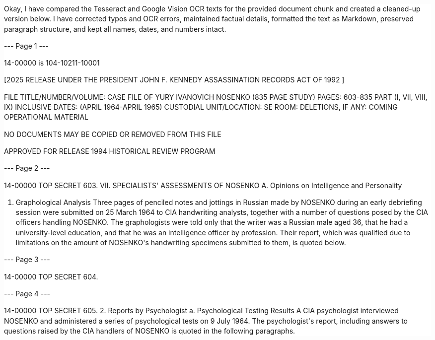 Okay, I have compared the Tesseract and Google Vision OCR texts for the provided document chunk and created a cleaned-up version below. I have corrected typos and OCR errors, maintained factual details, formatted the text as Markdown, preserved paragraph structure, and kept all names, dates, and numbers intact.

--- Page 1 ---

14-00000 is
104-10211-10001

[2025 RELEASE UNDER THE PRESIDENT JOHN F. KENNEDY ASSASSINATION RECORDS ACT OF 1992 ]

FILE TITLE/NUMBER/VOLUME: CASE FILE OF YURY IVANOVICH NOSENKO (835 PAGE STUDY)
PAGES: 603-835
PART (I, VII, VIII, IX)
INCLUSIVE DATES: (APRIL 1964-APRIL 1965)
CUSTODIAL UNIT/LOCATION: SE
ROOM:
DELETIONS, IF ANY: COMING OPERATIONAL MATERIAL

NO DOCUMENTS MAY BE COPIED OR REMOVED FROM THIS FILE

APPROVED FOR RELEASE 1994
HISTORICAL REVIEW PROGRAM

--- Page 2 ---

14-00000
TOP SECRET
603.
VII. SPECIALISTS' ASSESSMENTS OF NOSENKO
A. Opinions on Intelligence and Personality
1. Graphological Analysis
Three pages of penciled notes and jottings in Russian made
by NOSENKO during an early debriefing session were submitted on
25 March 1964 to CIA handwriting analysts, together with a number
of questions posed by the CIA officers handling NOSENKO. The
graphologists were told only that the writer was a Russian male
aged 36, that he had a university-level education, and that he was
an intelligence officer by profession. Their report, which was
qualified due to limitations on the amount of NOSENKO's handwriting
specimens submitted to them, is quoted below.

--- Page 3 ---

14-00000
TOP SECRET
604.

--- Page 4 ---

14-00000
TOP SECRET
605.
2. Reports by Psychologist
a. Psychological Testing Results
A CIA psychologist interviewed NOSENKO and administered a
series of psychological tests on 9 July 1964. The psychologist's
report, including answers to questions raised by the CIA handlers
of NOSENKO is quoted in the following paragraphs.
